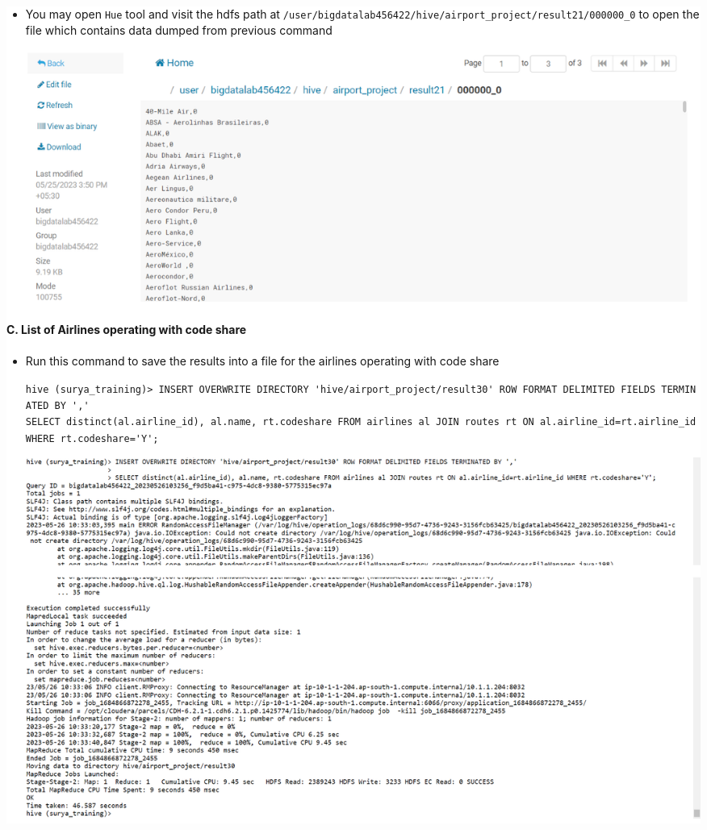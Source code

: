 - You may open `Hue` tool and visit the hdfs path at `/user/bigdatalab456422/hive/airport_project/result21/000000_0` to open the file which contains data dumped from previous command

    ![Hue-_user_bigdatalab456422_hive_airport_project_result21_000000_0](../content_BigDataTechnologies/Hue-_user_bigdatalab456422_hive_airport_project_result21_000000_0.png)

#### C. List of Airlines operating with code share

- Run this command to save the results into a file for the airlines operating with code share

    ```hive
    hive (surya_training)> INSERT OVERWRITE DIRECTORY 'hive/airport_project/result30' ROW FORMAT DELIMITED FIELDS TERMINATED BY ','
    SELECT distinct(al.airline_id), al.name, rt.codeshare FROM airlines al JOIN routes rt ON al.airline_id=rt.airline_id WHERE rt.codeshare='Y';
    ```

    ![INSERT-OVERWRITE-DIRECTORY-_hive_airport_project_result30](../content_BigDataTechnologies/INSERT-OVERWRITE-DIRECTORY-_hive_airport_project_result30.png)
